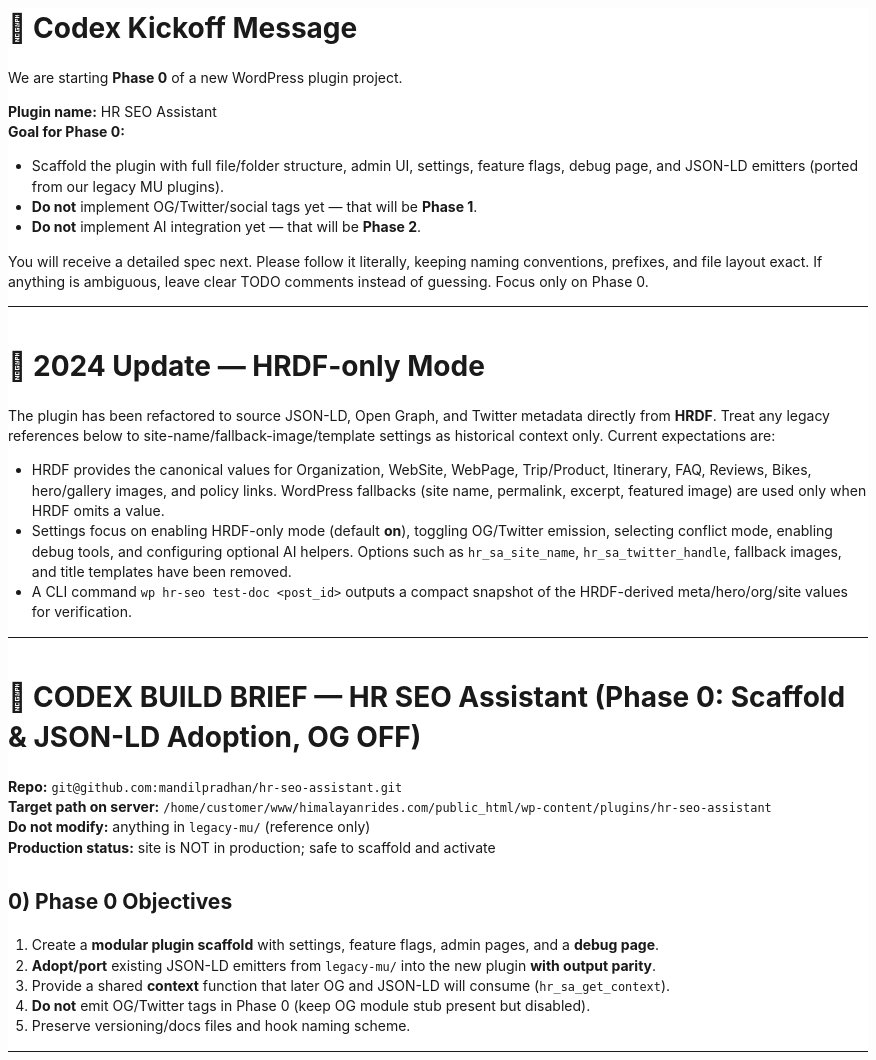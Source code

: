 # 🏁 Codex Kickoff Message

We are starting **Phase 0** of a new WordPress plugin project.

**Plugin name:** HR SEO Assistant  
**Goal for Phase 0:**  
- Scaffold the plugin with full file/folder structure, admin UI, settings, feature flags, debug page, and JSON-LD emitters (ported from our legacy MU plugins).  
- **Do not** implement OG/Twitter/social tags yet — that will be **Phase 1**.  
- **Do not** implement AI integration yet — that will be **Phase 2**.

You will receive a detailed spec next. Please follow it literally, keeping naming conventions, prefixes, and file layout exact. If anything is ambiguous, leave clear TODO comments instead of guessing. Focus only on Phase 0.

---

# 🚨 2024 Update — HRDF-only Mode

The plugin has been refactored to source JSON-LD, Open Graph, and Twitter metadata directly from **HRDF**. Treat any legacy references below to site-name/fallback-image/template settings as historical context only. Current expectations are:

- HRDF provides the canonical values for Organization, WebSite, WebPage, Trip/Product, Itinerary, FAQ, Reviews, Bikes, hero/gallery images, and policy links. WordPress fallbacks (site name, permalink, excerpt, featured image) are used only when HRDF omits a value.
- Settings focus on enabling HRDF-only mode (default **on**), toggling OG/Twitter emission, selecting conflict mode, enabling debug tools, and configuring optional AI helpers. Options such as `hr_sa_site_name`, `hr_sa_twitter_handle`, fallback images, and title templates have been removed.
- A CLI command `wp hr-seo test-doc <post_id>` outputs a compact snapshot of the HRDF-derived meta/hero/org/site values for verification.

---

# 🔧 CODEX BUILD BRIEF — HR SEO Assistant (Phase 0: Scaffold & JSON-LD Adoption, OG OFF)

**Repo:** `git@github.com:mandilpradhan/hr-seo-assistant.git`  
**Target path on server:** `/home/customer/www/himalayanrides.com/public_html/wp-content/plugins/hr-seo-assistant`  
**Do not modify:** anything in `legacy-mu/` (reference only)  
**Production status:** site is NOT in production; safe to scaffold and activate

## 0) Phase 0 Objectives
1. Create a **modular plugin scaffold** with settings, feature flags, admin pages, and a **debug page**.
2. **Adopt/port** existing JSON-LD emitters from `legacy-mu/` into the new plugin **with output parity**.
3. Provide a shared **context** function that later OG and JSON-LD will consume (`hr_sa_get_context`).
4. **Do not** emit OG/Twitter tags in Phase 0 (keep OG module stub present but disabled).
5. Preserve versioning/docs files and hook naming scheme.

---